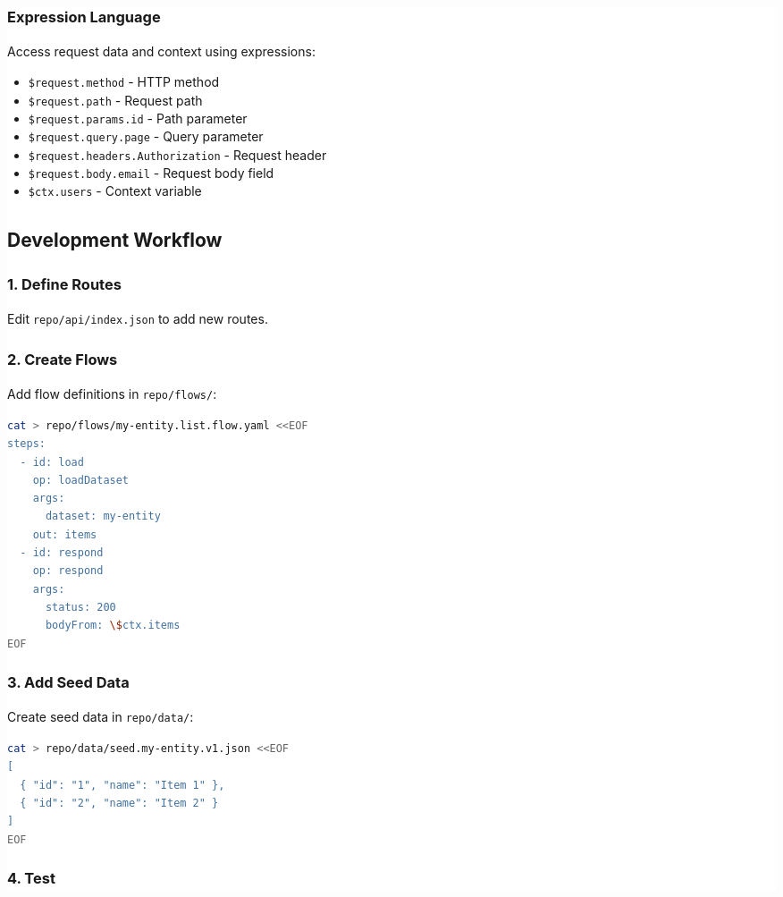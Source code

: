 
### Expression Language

Access request data and context using expressions:

- `$request.method` - HTTP method
- `$request.path` - Request path
- `$request.params.id` - Path parameter
- `$request.query.page` - Query parameter
- `$request.headers.Authorization` - Request header
- `$request.body.email` - Request body field
- `$ctx.users` - Context variable

## Development Workflow

### 1. Define Routes

Edit `repo/api/index.json` to add new routes.

### 2. Create Flows

Add flow definitions in `repo/flows/`:

```bash
cat > repo/flows/my-entity.list.flow.yaml <<EOF
steps:
  - id: load
    op: loadDataset
    args:
      dataset: my-entity
    out: items
  - id: respond
    op: respond
    args:
      status: 200
      bodyFrom: \$ctx.items
EOF
```

### 3. Add Seed Data

Create seed data in `repo/data/`:

```bash
cat > repo/data/seed.my-entity.v1.json <<EOF
[
  { "id": "1", "name": "Item 1" },
  { "id": "2", "name": "Item 2" }
]
EOF
```

### 4. Test

